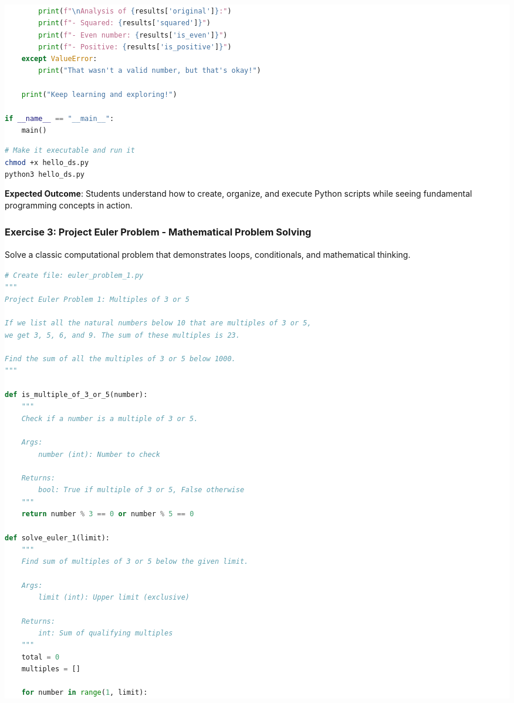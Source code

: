 ```python
        print(f"\nAnalysis of {results['original']}:")
        print(f"- Squared: {results['squared']}")
        print(f"- Even number: {results['is_even']}")
        print(f"- Positive: {results['is_positive']}")
    except ValueError:
        print("That wasn't a valid number, but that's okay!")
    
    print("Keep learning and exploring!")

if __name__ == "__main__":
    main()
```

```bash
# Make it executable and run it
chmod +x hello_ds.py
python3 hello_ds.py
```

**Expected Outcome**: Students understand how to create, organize, and execute Python scripts while seeing fundamental programming concepts in action.

### Exercise 3: Project Euler Problem - Mathematical Problem Solving

Solve a classic computational problem that demonstrates loops, conditionals, and mathematical thinking.

```python
# Create file: euler_problem_1.py
"""
Project Euler Problem 1: Multiples of 3 or 5

If we list all the natural numbers below 10 that are multiples of 3 or 5,
we get 3, 5, 6, and 9. The sum of these multiples is 23.

Find the sum of all the multiples of 3 or 5 below 1000.
"""

def is_multiple_of_3_or_5(number):
    """
    Check if a number is a multiple of 3 or 5.
    
    Args:
        number (int): Number to check
        
    Returns:
        bool: True if multiple of 3 or 5, False otherwise
    """
    return number % 3 == 0 or number % 5 == 0

def solve_euler_1(limit):
    """
    Find sum of multiples of 3 or 5 below the given limit.
    
    Args:
        limit (int): Upper limit (exclusive)
        
    Returns:
        int: Sum of qualifying multiples
    """
    total = 0
    multiples = []
    
    for number in range(1, limit):
```